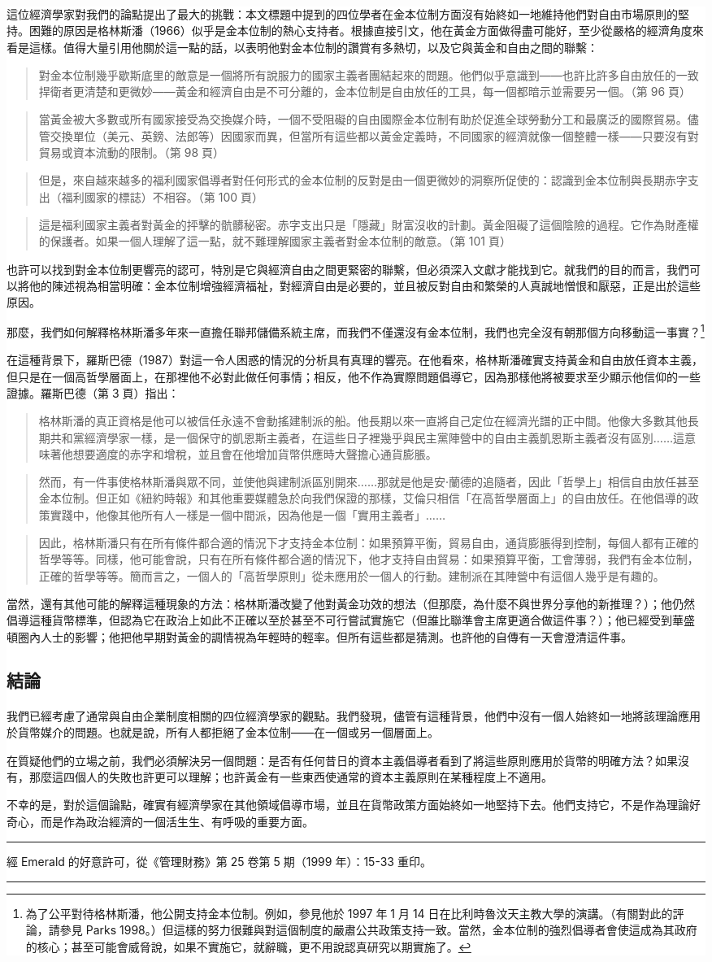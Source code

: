 這位經濟學家對我們的論點提出了最大的挑戰：本文標題中提到的四位學者在金本位制方面沒有始終如一地維持他們對自由市場原則的堅持。困難的原因是格林斯潘（1966）似乎是金本位制的熱心支持者。根據直接引文，他在黃金方面做得盡可能好，至少從嚴格的經濟角度來看是這樣。值得大量引用他關於這一點的話，以表明他對金本位制的讚賞有多熱切，以及它與黃金和自由之間的聯繫：

> 對金本位制幾乎歇斯底里的敵意是一個將所有說服力的國家主義者團結起來的問題。他們似乎意識到——也許比許多自由放任的一致捍衛者更清楚和更微妙——黃金和經濟自由是不可分離的，金本位制是自由放任的工具，每一個都暗示並需要另一個。（第 96 頁）

> 當黃金被大多數或所有國家接受為交換媒介時，一個不受阻礙的自由國際金本位制有助於促進全球勞動分工和最廣泛的國際貿易。儘管交換單位（美元、英鎊、法郎等）因國家而異，但當所有這些都以黃金定義時，不同國家的經濟就像一個整體一樣——只要沒有對貿易或資本流動的限制。（第 98 頁）

> 但是，來自越來越多的福利國家倡導者對任何形式的金本位制的反對是由一個更微妙的洞察所促使的：認識到金本位制與長期赤字支出（福利國家的標誌）不相容。（第 100 頁）

> 這是福利國家主義者對黃金的抨擊的骯髒秘密。赤字支出只是「隱藏」財富沒收的計劃。黃金阻礙了這個陰險的過程。它作為財產權的保護者。如果一個人理解了這一點，就不難理解國家主義者對金本位制的敵意。（第 101 頁）

也許可以找到對金本位制更響亮的認可，特別是它與經濟自由之間更緊密的聯繫，但必須深入文獻才能找到它。就我們的目的而言，我們可以將他的陳述視為相當明確：金本位制增強經濟福祉，對經濟自由是必要的，並且被反對自由和繁榮的人真誠地憎恨和厭惡，正是出於這些原因。

那麼，我們如何解釋格林斯潘多年來一直擔任聯邦儲備系統主席，而我們不僅還沒有金本位制，我們也完全沒有朝那個方向移動這一事實？[^27]

在這種背景下，羅斯巴德（1987）對這一令人困惑的情況的分析具有真理的響亮。在他看來，格林斯潘確實支持黃金和自由放任資本主義，但只是在一個高哲學層面上，在那裡他不必對此做任何事情；相反，他不作為實際問題倡導它，因為那樣他將被要求至少顯示他信仰的一些證據。羅斯巴德（第 3 頁）指出：

> 格林斯潘的真正資格是他可以被信任永遠不會動搖建制派的船。他長期以來一直將自己定位在經濟光譜的正中間。他像大多數其他長期共和黨經濟學家一樣，是一個保守的凱恩斯主義者，在這些日子裡幾乎與民主黨陣營中的自由主義凱恩斯主義者沒有區別……這意味著他想要適度的赤字和增稅，並且會在他增加貨幣供應時大聲擔心通貨膨脹。

> 然而，有一件事使格林斯潘與眾不同，並使他與建制派區別開來……那就是他是安·蘭德的追隨者，因此「哲學上」相信自由放任甚至金本位制。但正如《紐約時報》和其他重要媒體急於向我們保證的那樣，艾倫只相信「在高哲學層面上」的自由放任。在他倡導的政策實踐中，他像其他所有人一樣是一個中間派，因為他是一個「實用主義者」……

> 因此，格林斯潘只有在所有條件都合適的情況下才支持金本位制：如果預算平衡，貿易自由，通貨膨脹得到控制，每個人都有正確的哲學等等。同樣，他可能會說，只有在所有條件都合適的情況下，他才支持自由貿易：如果預算平衡，工會薄弱，我們有金本位制，正確的哲學等等。簡而言之，一個人的「高哲學原則」從未應用於一個人的行動。建制派在其陣營中有這個人幾乎是有趣的。

當然，還有其他可能的解釋這種現象的方法：格林斯潘改變了他對黃金功效的想法（但那麼，為什麼不與世界分享他的新推理？）；他仍然倡導這種貨幣標準，但認為它在政治上如此不正確以至於甚至不可行嘗試實施它（但誰比聯準會主席更適合做這件事？）；他已經受到華盛頓圈內人士的影響；他把他早期對黃金的調情視為年輕時的輕率。但所有這些都是猜測。也許他的自傳有一天會澄清這件事。

## 結論

我們已經考慮了通常與自由企業制度相關的四位經濟學家的觀點。我們發現，儘管有這種背景，他們中沒有一個人始終如一地將該理論應用於貨幣媒介的問題。也就是說，所有人都拒絕了金本位制——在一個或另一個層面上。

在質疑他們的立場之前，我們必須解決另一個問題：是否有任何昔日的資本主義倡導者看到了將這些原則應用於貨幣的明確方法？如果沒有，那麼這四個人的失敗也許更可以理解；也許黃金有一些東西使通常的資本主義原則在某種程度上不適用。

不幸的是，對於這個論點，確實有經濟學家在其他領域倡導市場，並且在貨幣政策方面始終如一地堅持下去。他們支持它，不是作為理論好奇心，而是作為政治經濟的一個活生生、有呼吸的重要方面。

---

經 Emerald 的好意許可，從《管理財務》第 25 卷第 5 期（1999 年）：15-33 重印。

---

[^1]: 有關這一立場的辯護，請參見 Friedman（1962，1979）；Mises（1966）；Rothbard（1962）。

[^2]: 有時也用白銀，用於較小的面額。

[^3]: 政治經濟學中最重要的區別，不幸的是，許多該領域的評論者忽略了這一點。

[^4]: 參見 Mises（1981）關於法定貨幣必須通過強制產生的觀點。

[^5]: 這是米爾頓·傅利曼悖論性地普及的一個短語。悖論性的是，他拒絕將其應用於貨幣領域。

[^6]: 我們將在下面挑戰這個假設或約定。

[^7]: 1920 年代的德國惡性通貨膨脹也許只是最令人震驚的例子。參見 Friedman 和 Schwartz（1963）、Mises（1966）、Rothbard（1983）和 Hoppe（1993b）。

[^8]: 我們的推理是否違反了合成謬誤？對這裡闡述的論點的反對可能如下提出：「是的，是的，你已經表明金本位制作為對抗政府貨幣無節制的保險單具有真正的好處，不幸的是，這種無節制幾乎所有國家的歷史都有特點。然而，這是一個宏觀經濟學問題。整個社會使用金本位制會更好。但就每個個人而言，他沒有這樣的理由支持'野蠻遺物'。相反，典型的經濟行為者理性地更喜歡法定紙幣而不是商品黃金。」回答非常直接。如果這個指控是真的，市場永遠不會最初遷移到金本位制。相反，我們會直接轉向法定貨幣。

[^9]: 我將這一點歸功於 Roger Garrison。

[^10]: 確實，作為交換媒介將使其價值超過純粹金屬用途（珠寶、牙科等）的價值。但這不能用來否認這樣的命題，即無論黃金是否被用作貨幣，仍然會挖掘並重新埋葬大量的黃色金屬。這不僅假設黃金不被用作貨幣，而且也不期望將來用於此目的。此外，如果黃金的「貨幣性」完全結束，至少暫時會結束這種金屬的開採，因為現在地上的約 135,000 噸可以用於其他目的。（我將後兩點歸功於 Lawrence M. Parks。）

[^11]: 為了公平對待他，必須承認，替代品的使用實際上與任何貨幣制度都相容。但不能否認，這也適用於黃金。

[^12]: 確實，這也有其政治和經濟成本，特別是對於那些看到國家威望與其貨幣在外匯市場上的價值之間聯繫的人來說。然而，這些成本並不尖銳和痛苦；它們不構成「危機」。

[^13]: 他在這裡的目的是批評靈活匯率，而不是金本位制，但他的分析仍然與我們目前的關注相關。

[^14]: 有關凱恩斯主義制度的批評，請參見 Hazlitt（1959）。

[^15]: 可能會對這是凱恩斯主義而不是「貨幣主義」的主張提出異議。儘管在專業文獻中關於這個和相關主題的大多數辯論都是在這兩個所謂的思想學派之間進行的，但事實並非如此。但貨幣主義者和財政主義者都使用凱恩斯主義的總需求模型。因此，這些爭議更像是一場內訌，而不是兩種不同哲學之間的分歧。正如傅利曼本人所說，「我們現在都是凱恩斯主義者」（引用於 Samuelson 1970，第 193 頁）。碰巧，傅利曼反對他被斷章取義（私人通信）。他關於這件事的完整陳述如下：「如果你所說的凱恩斯主義是指大政府預算、赤字支出等的公共政策處方，那麼我們貨幣主義者和凱恩斯主義者之間有很大的差異；但如果你的意思是利用相同的經濟分析工具，那麼我們現在都是凱恩斯主義者」（釋義，基於個人對話）。出於某些目的，人們傾向於在他與薩繆爾森的爭論中支持傅利曼方面。但出於我們的公共政策目的，替代觀點有其吸引力。

[^16]: Mundell（1961，第 662 頁）將此視為一個問題，但滿足於訴諸「常識」。他的分析的一個問題是，關於有多少「地區」，因此存在多少貨幣的決定不是由市場做出的。相反，未說出口的含義是它將由蒙代爾或一群經濟學家或政治家或可能由整個經濟學專業做出。如果選擇歸結為市場或政治決定，蒙代爾可能會選擇前者。


[^17]: Mundell（1961，第 660 頁）指出，「最優貨幣區的概念幫助我們看到衝突……在 Meade 之間，他看到需要更多的貨幣，以及 Scitovsky，他看到需要更少的貨幣……減少為實證而不是理論問題。」
[^18]: 正是由於這個原因，傅利曼寫下了他著名的格言，「規則，而不是權威，在貨幣政策中」，作為他的公共政策建議的一部分，即聯準會應限於每年將貨幣供應增加 3%。也參見 Simons（1936）。
[^19]: 參見 Krueger（1974）；Posner（1975）；Tullock（1967，1980）。
[^20]: 似乎沒有什麼可以免於這種特定的風險。
[^21]: 也參見 Hayek（1948）。
[^22]: 時不時地，黃金條款變得合法，允許黃金交付的期貨合約也是如此。這在某種程度上使情況複雜化。（我將這一點歸功於 Lawrence M. Parks）。
[^23]: 有關這個定理的批評，請參見 Patinkin（1965）、Anderson（1917）和 Ellis（1934）；有關回覆，請參見 Mises（1966，第 405-19 頁）和 Rothbard（1991）。
[^24]: 這就是為什麼早期貨幣通常由鹽、糖、乾魚或類似物組成。有關這個過程的討論，請參見 Menger（1950，第 257-85 頁）。
[^25]: Radford（1945）講述了香菸在戰俘營中被用作貨幣的故事。
[^26]: 惡性通貨膨脹有時可能足以使經濟擺脫其貨幣，但很少有其他東西可以。
[^27]: 為了公平對待格林斯潘，他公開支持金本位制。例如，參見他於 1997 年 1 月 14 日在比利時魯汶天主教大學的演講。（有關對此的評論，請參見 Parks 1998。）但這樣的努力很難與對這個制度的嚴肅公共政策支持一致。當然，金本位制的強烈倡導者會使這成為其政府的核心；甚至可能會威脅說，如果不實施它，就辭職，更不用說認真研究以期實施了。